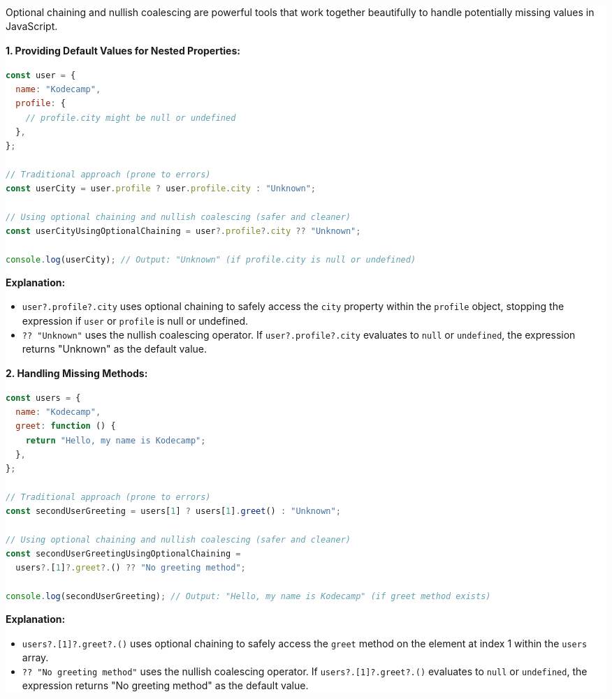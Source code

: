 Optional chaining and nullish coalescing are powerful tools that work together beautifully to handle potentially missing values in JavaScript.

**1. Providing Default Values for Nested Properties:**

```javascript
const user = {
  name: "Kodecamp",
  profile: {
    // profile.city might be null or undefined
  },
};

// Traditional approach (prone to errors)
const userCity = user.profile ? user.profile.city : "Unknown";

// Using optional chaining and nullish coalescing (safer and cleaner)
const userCityUsingOptionalChaining = user?.profile?.city ?? "Unknown";

console.log(userCity); // Output: "Unknown" (if profile.city is null or undefined)
```

**Explanation:**

- `user?.profile?.city` uses optional chaining to safely access the `city` property within the `profile` object, stopping the expression if `user` or `profile` is null or undefined.
- `?? "Unknown"` uses the nullish coalescing operator. If `user?.profile?.city` evaluates to `null` or `undefined`, the expression returns "Unknown" as the default value.

**2. Handling Missing Methods:**

```javascript
const users = {
  name: "Kodecamp",
  greet: function () {
    return "Hello, my name is Kodecamp";
  },
};

// Traditional approach (prone to errors)
const secondUserGreeting = users[1] ? users[1].greet() : "Unknown";

// Using optional chaining and nullish coalescing (safer and cleaner)
const secondUserGreetingUsingOptionalChaining =
  users?.[1]?.greet?.() ?? "No greeting method";

console.log(secondUserGreeting); // Output: "Hello, my name is Kodecamp" (if greet method exists)
```

**Explanation:**

- `users?.[1]?.greet?.()` uses optional chaining to safely access the `greet` method on the element at index 1 within the `users` array.
- `?? "No greeting method"` uses the nullish coalescing operator. If `users?.[1]?.greet?.()` evaluates to `null` or `undefined`, the expression returns "No greeting method" as the default value.
